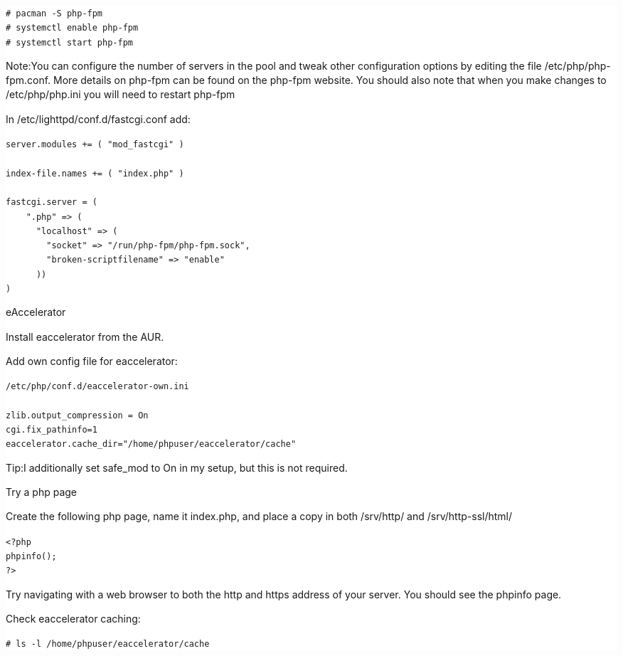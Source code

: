     # pacman -S php-fpm
    # systemctl enable php-fpm
    # systemctl start php-fpm

Note:You can configure the number of servers in the pool and tweak other
configuration options by editing the file /etc/php/php-fpm.conf. More
details on php-fpm can be found on the php-fpm website. You should also
note that when you make changes to /etc/php/php.ini you will need to
restart php-fpm

In /etc/lighttpd/conf.d/fastcgi.conf add:

    server.modules += ( "mod_fastcgi" )

    index-file.names += ( "index.php" ) 

    fastcgi.server = (
        ".php" => (
          "localhost" => ( 
            "socket" => "/run/php-fpm/php-fpm.sock",
            "broken-scriptfilename" => "enable"
          ))
    )

eAccelerator

Install eaccelerator from the AUR.

Add own config file for eaccelerator:

    /etc/php/conf.d/eaccelerator-own.ini

    zlib.output_compression = On
    cgi.fix_pathinfo=1
    eaccelerator.cache_dir="/home/phpuser/eaccelerator/cache"

Tip:I additionally set safe_mod to On in my setup, but this is not
required.

Try a php page

Create the following php page, name it index.php, and place a copy in
both /srv/http/ and /srv/http-ssl/html/

    <?php
    phpinfo();
    ?>

Try navigating with a web browser to both the http and https address of
your server. You should see the phpinfo page.

Check eaccelerator caching:

    # ls -l /home/phpuser/eaccelerator/cache
